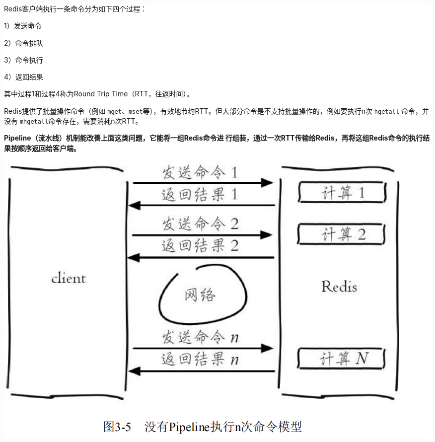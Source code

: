 Redis客户端执行一条命令分为如下四个过程： 

1）发送命令 

2）命令排队 

3）命令执行 

4）返回结果 

其中过程1和过程4称为Round Trip Time（RTT，往返时间）。

Redis提供了批量操作命令（例如 `mget`、`mset`等），有效地节约RTT。但大部分命令是不支持批量操作的，例如要执行n次 `hgetall` 命令，并没有 `mhgetall`命令存在，需要消耗n次RTT。

**Pipeline（流水线）机制能改善上面这类问题，它能将一组Redis命令进 行组装，通过一次RTT传输给Redis，再将这组Redis命令的执行结果按顺序返回给客户端。**

![QQ截图20200527232341](image/QQ截图20200527232341.png)

